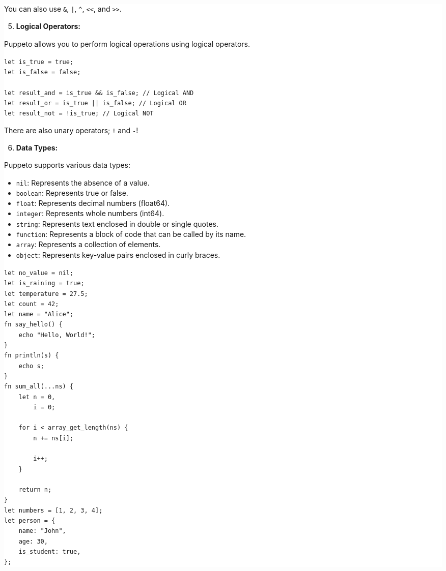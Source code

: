 You can also use `&`, `|`, `^`, `<<`, and `>>`.

5. **Logical Operators:**

Puppeto allows you to perform logical operations using logical operators.

```puppeto
let is_true = true;
let is_false = false;

let result_and = is_true && is_false; // Logical AND
let result_or = is_true || is_false; // Logical OR
let result_not = !is_true; // Logical NOT
```

There are also unary operators; `!` and `-`!

6. **Data Types:**

Puppeto supports various data types:

- `nil`: Represents the absence of a value.
- `boolean`: Represents true or false.
- `float`: Represents decimal numbers (float64).
- `integer`: Represents whole numbers (int64).
- `string`: Represents text enclosed in double or single quotes.
- `function`: Represents a block of code that can be called by its name.
- `array`: Represents a collection of elements.
- `object`: Represents key-value pairs enclosed in curly braces.

```puppeto
let no_value = nil;
let is_raining = true;
let temperature = 27.5;
let count = 42;
let name = "Alice";
fn say_hello() {
    echo "Hello, World!";
}
fn println(s) {
    echo s;
}
fn sum_all(...ns) {
    let n = 0,
        i = 0;

    for i < array_get_length(ns) {
        n += ns[i];

        i++;
    }

    return n;
}
let numbers = [1, 2, 3, 4];
let person = {
    name: "John",
    age: 30,
    is_student: true,
};
```
